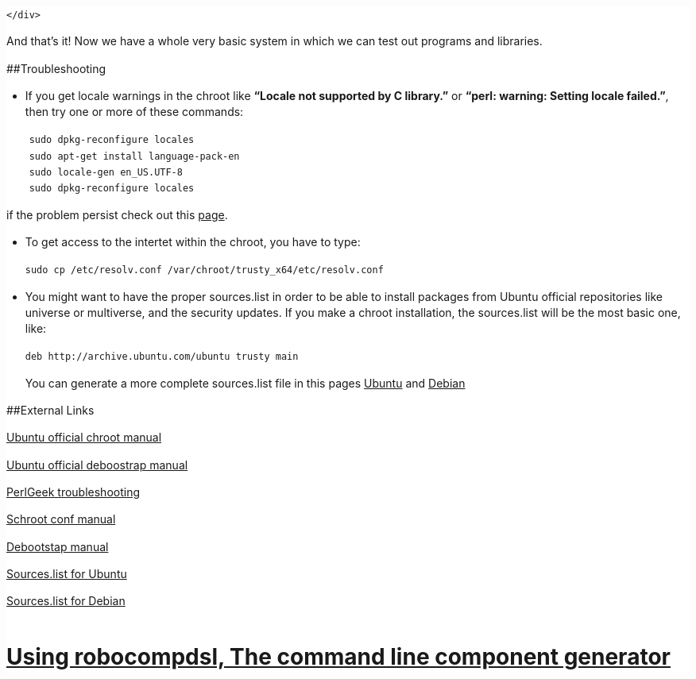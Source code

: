     </div>

And that’s it! Now we have a whole very basic system in which we can test out programs and libraries.

##Troubleshooting

*   If you get locale warnings in the chroot like **“Locale not supported by C library.”** or **“perl: warning: Setting locale failed.”**, then try one or more of these commands:

<div class="highlighter-rouge">

```
    sudo dpkg-reconfigure locales
    sudo apt-get install language-pack-en
    sudo locale-gen en_US.UTF-8
    sudo dpkg-reconfigure locales

```

</div>

if the problem persist check out this [page](http://perlgeek.de/en/article/set-up-a-clean-utf8-environment).

*   To get access to the intertet within the chroot, you have to type:

    `sudo cp /etc/resolv.conf /var/chroot/trusty_x64/etc/resolv.conf`

*   You might want to have the proper sources.list in order to be able to install packages from Ubuntu official repositories like universe or multiverse, and the security updates. If you make a chroot installation, the sources.list will be the most basic one, like:

    `deb http://archive.ubuntu.com/ubuntu trusty main`

    You can generate a more complete sources.list file in this pages [Ubuntu](http://repogen.simplylinux.ch/) and [Debian](http://debgen.simplylinux.ch/)

##External Links

[Ubuntu official chroot manual](https://help.ubuntu.com/community/BasicChroot)

[Ubuntu official deboostrap manual](https://help.ubuntu.com/community/DebootstrapChroot)

[PerlGeek troubleshooting](http://perlgeek.de/en/article/set-up-a-clean-utf8-environment)

[Schroot conf manual](http://manpages.ubuntu.com/manpages/hardy/man5/schroot.conf.5.html)

[Debootstap manual](http://manpages.ubuntu.com/manpages/trusty/en/man8/debootstrap.8.html)

[Sources.list for Ubuntu](http://repogen.simplylinux.ch/)

[Sources.list for Debian](http://debgen.simplylinux.ch/)

</div>

<div class="post">

# [Using robocompdsl, The command line component generator](/website/2015/05/23/robocompdsl/)
